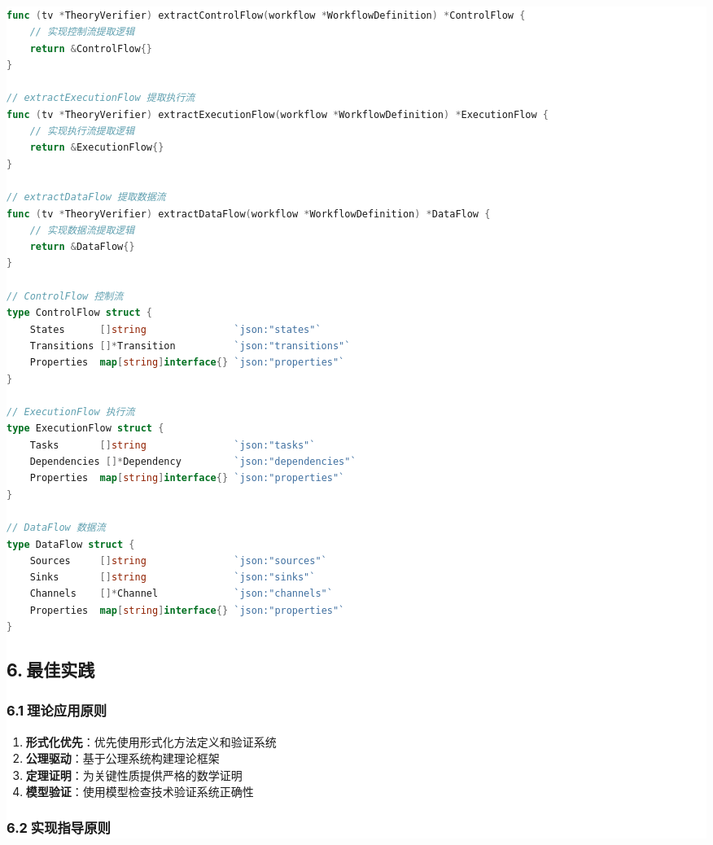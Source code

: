 ```go
func (tv *TheoryVerifier) extractControlFlow(workflow *WorkflowDefinition) *ControlFlow {
    // 实现控制流提取逻辑
    return &ControlFlow{}
}

// extractExecutionFlow 提取执行流
func (tv *TheoryVerifier) extractExecutionFlow(workflow *WorkflowDefinition) *ExecutionFlow {
    // 实现执行流提取逻辑
    return &ExecutionFlow{}
}

// extractDataFlow 提取数据流
func (tv *TheoryVerifier) extractDataFlow(workflow *WorkflowDefinition) *DataFlow {
    // 实现数据流提取逻辑
    return &DataFlow{}
}

// ControlFlow 控制流
type ControlFlow struct {
    States      []string               `json:"states"`
    Transitions []*Transition          `json:"transitions"`
    Properties  map[string]interface{} `json:"properties"`
}

// ExecutionFlow 执行流
type ExecutionFlow struct {
    Tasks       []string               `json:"tasks"`
    Dependencies []*Dependency         `json:"dependencies"`
    Properties  map[string]interface{} `json:"properties"`
}

// DataFlow 数据流
type DataFlow struct {
    Sources     []string               `json:"sources"`
    Sinks       []string               `json:"sinks"`
    Channels    []*Channel             `json:"channels"`
    Properties  map[string]interface{} `json:"properties"`
}
```

## 6. 最佳实践

### 6.1 理论应用原则

1. **形式化优先**：优先使用形式化方法定义和验证系统
2. **公理驱动**：基于公理系统构建理论框架
3. **定理证明**：为关键性质提供严格的数学证明
4. **模型验证**：使用模型检查技术验证系统正确性

### 6.2 实现指导原则
